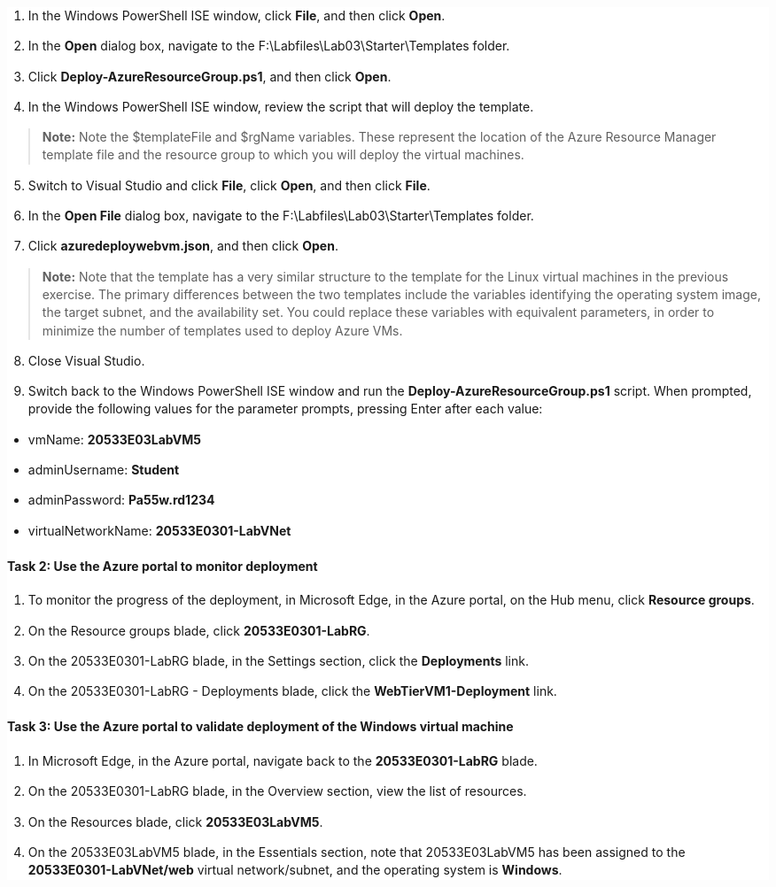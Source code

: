 1. In the Windows PowerShell ISE window, click **File**, and then click **Open**. 

2. In the **Open** dialog box, navigate to the F:\\Labfiles\\Lab03\\Starter\\Templates folder.

3. Click **Deploy-AzureResourceGroup.ps1**, and then click **Open**.

4. In the Windows PowerShell ISE window, review the script that will deploy the template.
> **Note:** Note the $templateFile and $rgName variables. These represent the location of the Azure Resource Manager template file and the resource group to which you will deploy the virtual machines.

5. Switch to Visual Studio and click **File**, click **Open**, and then click **File**.

6. In the **Open File** dialog box, navigate to the F:\\Labfiles\\Lab03\\Starter\\Templates folder.

7. Click **azuredeploywebvm.json**, and then click **Open**.
> **Note:** Note that the template has a very similar structure to the template for the Linux virtual machines in the previous exercise. The primary differences between the two templates include the variables identifying the operating system image, the target subnet, and the availability set. You could replace these variables with equivalent parameters, in order to minimize the number of templates used to deploy Azure VMs. 

8. Close Visual Studio.

9. Switch back to the Windows PowerShell ISE window and run the **Deploy-AzureResourceGroup.ps1** script. When prompted, provide the following values for the parameter prompts, pressing Enter after each value:

  - vmName: **20533E03LabVM5**

  - adminUsername: **Student**

  - adminPassword: **Pa55w.rd1234**

  - virtualNetworkName: **20533E0301-LabVNet**


#### Task 2: Use the Azure portal to monitor deployment

1. To monitor the progress of the deployment, in Microsoft Edge, in the Azure portal, on the Hub menu, click **Resource groups**.

2. On the Resource groups blade, click **20533E0301-LabRG**.

3. On the 20533E0301-LabRG blade, in the Settings section, click the **Deployments** link. 

4. On the 20533E0301-LabRG - Deployments blade, click the **WebTierVM1-Deployment** link.


#### Task 3: Use the Azure portal to validate deployment of the Windows virtual machine
  
1. In Microsoft Edge, in the Azure portal, navigate back to the **20533E0301-LabRG** blade.

2. On the 20533E0301-LabRG blade, in the Overview section, view the list of resources. 

3. On the Resources blade, click **20533E03LabVM5**. 

4. On the 20533E03LabVM5 blade, in the Essentials section, note that 20533E03LabVM5 has been assigned to the **20533E0301-LabVNet/web** virtual network/subnet, and the operating system is **Windows**.
